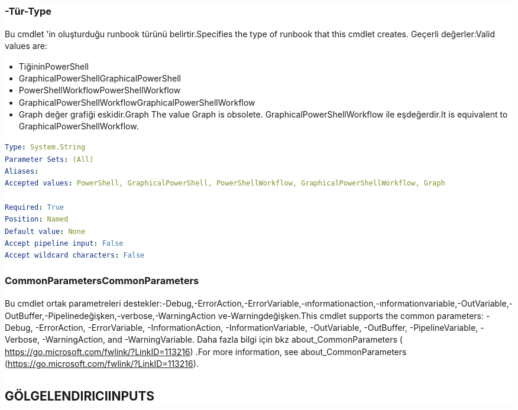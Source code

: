 ### <span data-ttu-id="f985f-129">-Tür</span><span class="sxs-lookup"><span data-stu-id="f985f-129">-Type</span></span>
<span data-ttu-id="f985f-130">Bu cmdlet 'in oluşturduğu runbook türünü belirtir.</span><span class="sxs-lookup"><span data-stu-id="f985f-130">Specifies the type of runbook that this cmdlet creates.</span></span>
<span data-ttu-id="f985f-131">Geçerli değerler:</span><span class="sxs-lookup"><span data-stu-id="f985f-131">Valid values are:</span></span>
- <span data-ttu-id="f985f-132">Tiğinin</span><span class="sxs-lookup"><span data-stu-id="f985f-132">PowerShell</span></span>
- <span data-ttu-id="f985f-133">GraphicalPowerShell</span><span class="sxs-lookup"><span data-stu-id="f985f-133">GraphicalPowerShell</span></span>
- <span data-ttu-id="f985f-134">PowerShellWorkflow</span><span class="sxs-lookup"><span data-stu-id="f985f-134">PowerShellWorkflow</span></span>
- <span data-ttu-id="f985f-135">GraphicalPowerShellWorkflow</span><span class="sxs-lookup"><span data-stu-id="f985f-135">GraphicalPowerShellWorkflow</span></span>
- <span data-ttu-id="f985f-136">Graph değer grafiği eskidir.</span><span class="sxs-lookup"><span data-stu-id="f985f-136">Graph The value Graph is obsolete.</span></span>
<span data-ttu-id="f985f-137">GraphicalPowerShellWorkflow ile eşdeğerdir.</span><span class="sxs-lookup"><span data-stu-id="f985f-137">It is equivalent to GraphicalPowerShellWorkflow.</span></span>

```yaml
Type: System.String
Parameter Sets: (All)
Aliases:
Accepted values: PowerShell, GraphicalPowerShell, PowerShellWorkflow, GraphicalPowerShellWorkflow, Graph

Required: True
Position: Named
Default value: None
Accept pipeline input: False
Accept wildcard characters: False
```

### <span data-ttu-id="f985f-138">CommonParameters</span><span class="sxs-lookup"><span data-stu-id="f985f-138">CommonParameters</span></span>
<span data-ttu-id="f985f-139">Bu cmdlet ortak parametreleri destekler:-Debug,-ErrorAction,-ErrorVariable,-ınformationaction,-ınformationvariable,-OutVariable,-OutBuffer,-Pipelinedeğişken,-verbose,-WarningAction ve-Warningdeğişken.</span><span class="sxs-lookup"><span data-stu-id="f985f-139">This cmdlet supports the common parameters: -Debug, -ErrorAction, -ErrorVariable, -InformationAction, -InformationVariable, -OutVariable, -OutBuffer, -PipelineVariable, -Verbose, -WarningAction, and -WarningVariable.</span></span> <span data-ttu-id="f985f-140">Daha fazla bilgi için bkz about_CommonParameters ( https://go.microsoft.com/fwlink/?LinkID=113216) .</span><span class="sxs-lookup"><span data-stu-id="f985f-140">For more information, see about_CommonParameters (https://go.microsoft.com/fwlink/?LinkID=113216).</span></span>

## <span data-ttu-id="f985f-141">GÖLGELENDIRICI</span><span class="sxs-lookup"><span data-stu-id="f985f-141">INPUTS</span></span>
